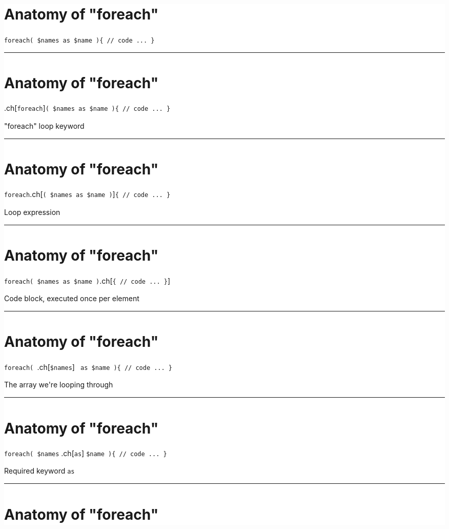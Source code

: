 
# Anatomy of "foreach"

`foreach( $names as $name ){ // code ... }`

---

# Anatomy of "foreach"

.ch[`foreach`]`( $names as $name ){ // code ... }`

"foreach" loop keyword

---

# Anatomy of "foreach"

`foreach`.ch[`( $names as $name )`]`{ // code ... }`

Loop expression

---

# Anatomy of "foreach"

`foreach( $names as $name )`.ch[`{ // code ... }`]

Code block, executed once per element

---

# Anatomy of "foreach"

`foreach( `.ch[`$names`] ` as $name ){ // code ... }`

The array we're looping through

---

# Anatomy of "foreach"

`foreach( $names` .ch[`as`] `$name ){ // code ... }`

Required keyword `as`

---


# Anatomy of "foreach"
